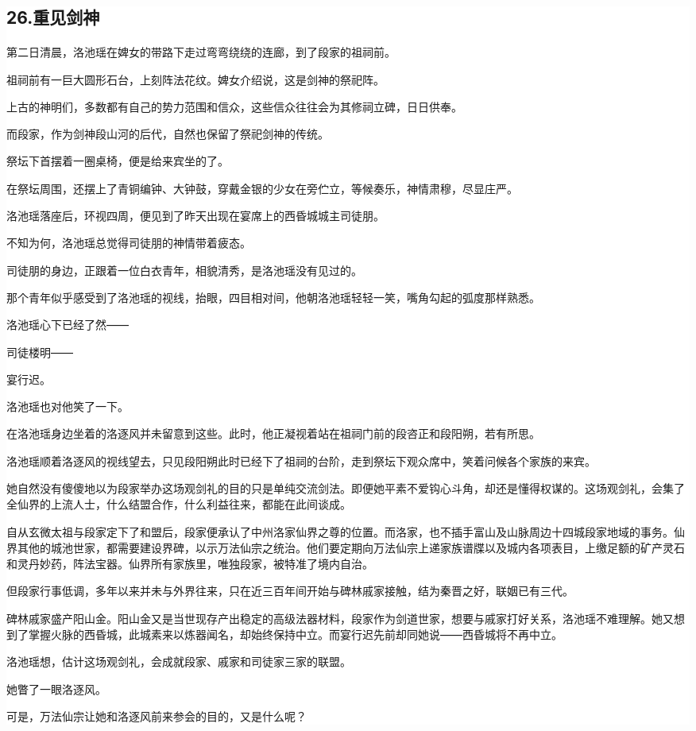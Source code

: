 ## 26.重见剑神
第二日清晨，洛池瑶在婢女的带路下走过弯弯绕绕的连廊，到了段家的祖祠前。


祖祠前有一巨大圆形石台，上刻阵法花纹。婢女介绍说，这是剑神的祭祀阵。


上古的神明们，多数都有自己的势力范围和信众，这些信众往往会为其修祠立碑，日日供奉。


而段家，作为剑神段山河的后代，自然也保留了祭祀剑神的传统。


祭坛下首摆着一圈桌椅，便是给来宾坐的了。


在祭坛周围，还摆上了青铜编钟、大钟鼓，穿戴金银的少女在旁伫立，等候奏乐，神情肃穆，尽显庄严。


洛池瑶落座后，环视四周，便见到了昨天出现在宴席上的西昏城城主司徒朋。


不知为何，洛池瑶总觉得司徒朋的神情带着疲态。


司徒朋的身边，正跟着一位白衣青年，相貌清秀，是洛池瑶没有见过的。


那个青年似乎感受到了洛池瑶的视线，抬眼，四目相对间，他朝洛池瑶轻轻一笑，嘴角勾起的弧度那样熟悉。


洛池瑶心下已经了然——


司徒楼明——


宴行迟。


洛池瑶也对他笑了一下。


在洛池瑶身边坐着的洛逐风并未留意到这些。此时，他正凝视着站在祖祠门前的段咨正和段阳朔，若有所思。


洛池瑶顺着洛逐风的视线望去，只见段阳朔此时已经下了祖祠的台阶，走到祭坛下观众席中，笑着问候各个家族的来宾。


她自然没有傻傻地以为段家举办这场观剑礼的目的只是单纯交流剑法。即便她平素不爱钩心斗角，却还是懂得权谋的。这场观剑礼，会集了全仙界的上流人士，什么结盟合作，什么利益往来，都能在此间谈成。


自从玄微太祖与段家定下了和盟后，段家便承认了中州洛家仙界之尊的位置。而洛家，也不插手富山及山脉周边十四城段家地域的事务。仙界其他的城池世家，都需要建设界碑，以示万法仙宗之统治。他们要定期向万法仙宗上递家族谱牒以及城内各项表目，上缴足额的矿产灵石和灵丹妙药，阵法宝器。仙界所有家族里，唯独段家，被特准了境内自治。


但段家行事低调，多年以来并未与外界往来，只在近三百年间开始与碑林戚家接触，结为秦晋之好，联姻已有三代。


碑林戚家盛产阳山金。阳山金又是当世现存产出稳定的高级法器材料，段家作为剑道世家，想要与戚家打好关系，洛池瑶不难理解。她又想到了掌握火脉的西昏城，此城素来以炼器闻名，却始终保持中立。而宴行迟先前却同她说——西昏城将不再中立。


洛池瑶想，估计这场观剑礼，会成就段家、戚家和司徒家三家的联盟。


她瞥了一眼洛逐风。


可是，万法仙宗让她和洛逐风前来参会的目的，又是什么呢？
